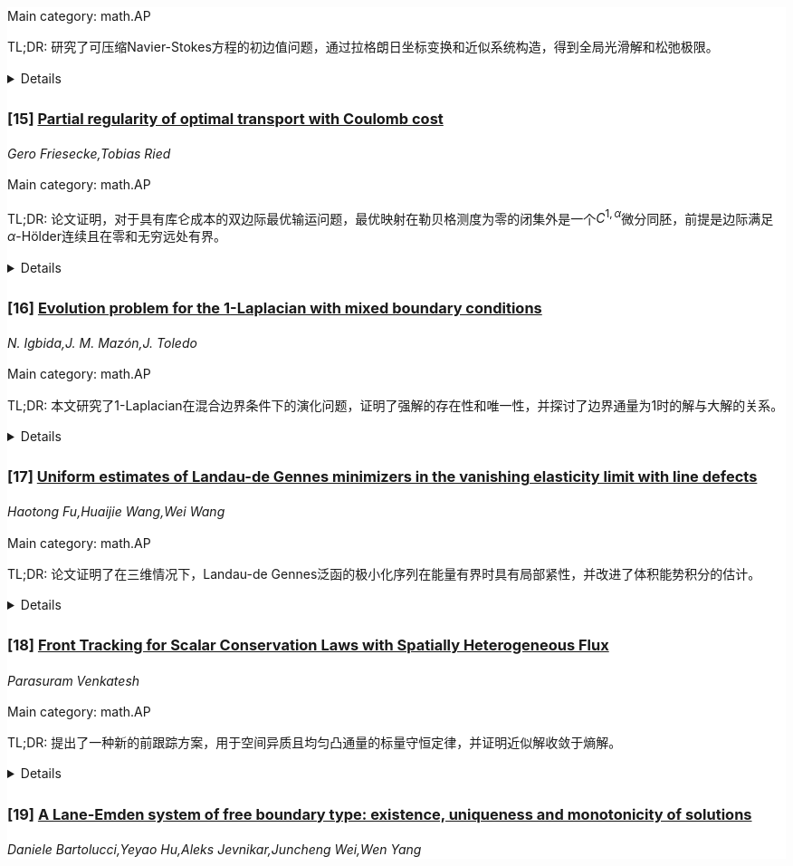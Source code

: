 Main category: math.AP

TL;DR: 研究了可压缩Navier-Stokes方程的初边值问题，通过拉格朗日坐标变换和近似系统构造，得到全局光滑解和松弛极限。


<details><summary>Details</summary></details>


### [15] [Partial regularity of optimal transport with Coulomb cost](https://arxiv.org/abs/2508.01756)
*Gero Friesecke,Tobias Ried*

Main category: math.AP

TL;DR: 论文证明，对于具有库仑成本的双边际最优输运问题，最优映射在勒贝格测度为零的闭集外是一个$C^{1,\alpha}$微分同胚，前提是边际满足$\alpha$-Hölder连续且在零和无穷远处有界。


<details><summary>Details</summary></details>


### [16] [Evolution problem for the $1$-Laplacian with mixed boundary conditions](https://arxiv.org/abs/2508.01809)
*N. Igbida,J. M. Mazón,J. Toledo*

Main category: math.AP

TL;DR: 本文研究了$1$-Laplacian在混合边界条件下的演化问题，证明了强解的存在性和唯一性，并探讨了边界通量为1时的解与大解的关系。


<details><summary>Details</summary></details>


### [17] [Uniform estimates of Landau-de Gennes minimizers in the vanishing elasticity limit with line defects](https://arxiv.org/abs/2508.01811)
*Haotong Fu,Huaijie Wang,Wei Wang*

Main category: math.AP

TL;DR: 论文证明了在三维情况下，Landau-de Gennes泛函的极小化序列在能量有界时具有局部紧性，并改进了体积能势积分的估计。


<details><summary>Details</summary></details>


### [18] [Front Tracking for Scalar Conservation Laws with Spatially Heterogeneous Flux](https://arxiv.org/abs/2508.01814)
*Parasuram Venkatesh*

Main category: math.AP

TL;DR: 提出了一种新的前跟踪方案，用于空间异质且均匀凸通量的标量守恒定律，并证明近似解收敛于熵解。


<details><summary>Details</summary></details>


### [19] [A Lane-Emden system of free boundary type: existence, uniqueness and monotonicity of solutions](https://arxiv.org/abs/2508.01849)
*Daniele Bartolucci,Yeyao Hu,Aleks Jevnikar,Juncheng Wei,Wen Yang*
